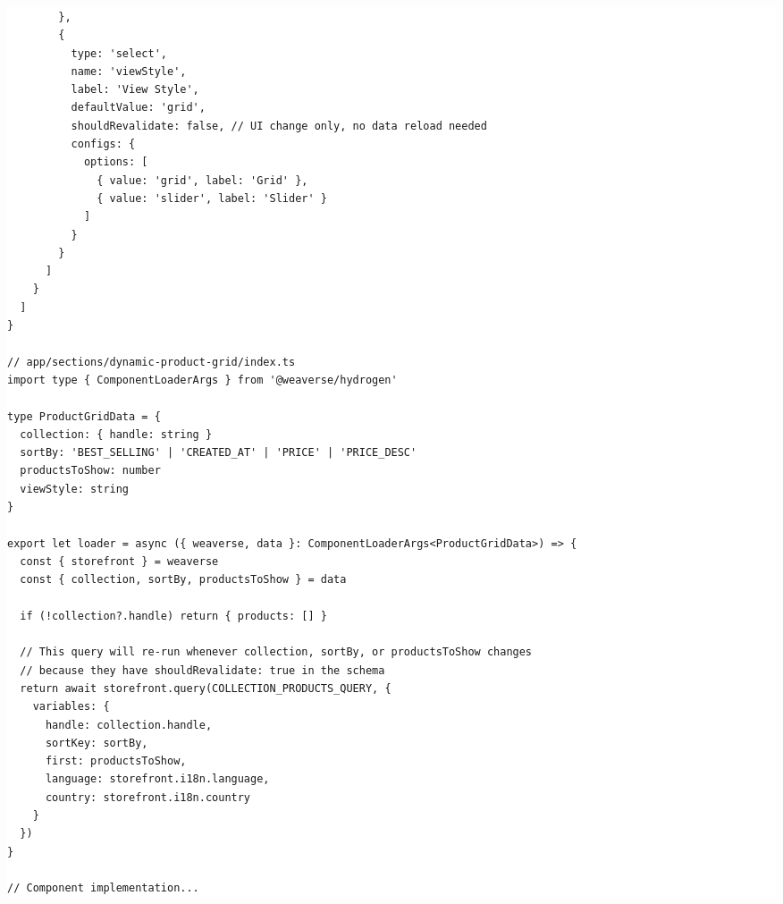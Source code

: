 ```tsx
        },
        {
          type: 'select',
          name: 'viewStyle',
          label: 'View Style',
          defaultValue: 'grid',
          shouldRevalidate: false, // UI change only, no data reload needed
          configs: {
            options: [
              { value: 'grid', label: 'Grid' },
              { value: 'slider', label: 'Slider' }
            ]
          }
        }
      ]
    }
  ]
}

// app/sections/dynamic-product-grid/index.ts
import type { ComponentLoaderArgs } from '@weaverse/hydrogen'

type ProductGridData = {
  collection: { handle: string }
  sortBy: 'BEST_SELLING' | 'CREATED_AT' | 'PRICE' | 'PRICE_DESC'
  productsToShow: number
  viewStyle: string
}

export let loader = async ({ weaverse, data }: ComponentLoaderArgs<ProductGridData>) => {
  const { storefront } = weaverse
  const { collection, sortBy, productsToShow } = data
  
  if (!collection?.handle) return { products: [] }
  
  // This query will re-run whenever collection, sortBy, or productsToShow changes
  // because they have shouldRevalidate: true in the schema
  return await storefront.query(COLLECTION_PRODUCTS_QUERY, {
    variables: {
      handle: collection.handle,
      sortKey: sortBy,
      first: productsToShow,
      language: storefront.i18n.language,
      country: storefront.i18n.country
    }
  })
}

// Component implementation...
```
